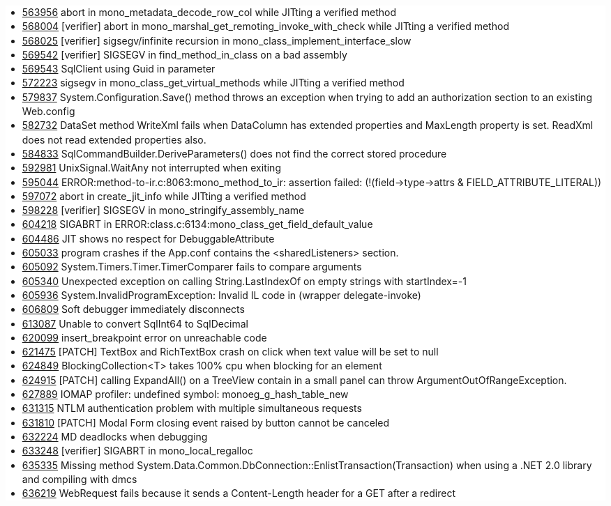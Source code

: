 -   [563956](https://bugzilla.novell.com/show_bug.cgi?id=563956) abort in mono\_metadata\_decode\_row\_col while JITting a verified method
-   [568004](https://bugzilla.novell.com/show_bug.cgi?id=568004) [verifier] abort in mono\_marshal\_get\_remoting\_invoke\_with\_check while JITting a verified method
-   [568025](https://bugzilla.novell.com/show_bug.cgi?id=568025) [verifier] sigsegv/infinite recursion in mono\_class\_implement\_interface\_slow
-   [569542](https://bugzilla.novell.com/show_bug.cgi?id=569542) [verifier] SIGSEGV in find\_method\_in\_class on a bad assembly
-   [569543](https://bugzilla.novell.com/show_bug.cgi?id=569543) SqlClient using Guid in parameter
-   [572223](https://bugzilla.novell.com/show_bug.cgi?id=572223) sigsegv in mono\_class\_get\_virtual\_methods while JITting a verified method
-   [579837](https://bugzilla.novell.com/show_bug.cgi?id=579837) System.Configuration.Save() method throws an exception when trying to add an authorization section to an existing Web.config
-   [582732](https://bugzilla.novell.com/show_bug.cgi?id=582732) DataSet method WriteXml fails when DataColumn has extended properties and MaxLength property is set. ReadXml does not read extended properties also.
-   [584833](https://bugzilla.novell.com/show_bug.cgi?id=584833) SqlCommandBuilder.DeriveParameters() does not find the correct stored procedure
-   [592981](https://bugzilla.novell.com/show_bug.cgi?id=592981) UnixSignal.WaitAny not interrupted when exiting
-   [595044](https://bugzilla.novell.com/show_bug.cgi?id=595044) ERROR:method-to-ir.c:8063:mono\_method\_to\_ir: assertion failed: (!(field-\>type-\>attrs & FIELD\_ATTRIBUTE\_LITERAL))
-   [597072](https://bugzilla.novell.com/show_bug.cgi?id=597072) abort in create\_jit\_info while JITting a verified method
-   [598228](https://bugzilla.novell.com/show_bug.cgi?id=598228) [verifier] SIGSEGV in mono\_stringify\_assembly\_name
-   [604218](https://bugzilla.novell.com/show_bug.cgi?id=604218) SIGABRT in ERROR:class.c:6134:mono\_class\_get\_field\_default\_value
-   [604486](https://bugzilla.novell.com/show_bug.cgi?id=604486) JIT shows no respect for DebuggableAttribute
-   [605033](https://bugzilla.novell.com/show_bug.cgi?id=605033) program crashes if the App.conf contains the \<sharedListeners\> section.
-   [605092](https://bugzilla.novell.com/show_bug.cgi?id=605092) System.Timers.Timer.TimerComparer fails to compare arguments
-   [605340](https://bugzilla.novell.com/show_bug.cgi?id=605340) Unexpected exception on calling String.LastIndexOf on empty strings with startIndex=-1
-   [605936](https://bugzilla.novell.com/show_bug.cgi?id=605936) System.InvalidProgramException: Invalid IL code in (wrapper delegate-invoke)
-   [606809](https://bugzilla.novell.com/show_bug.cgi?id=606809) Soft debugger immediately disconnects
-   [613087](https://bugzilla.novell.com/show_bug.cgi?id=613087) Unable to convert SqlInt64 to SqlDecimal
-   [620099](https://bugzilla.novell.com/show_bug.cgi?id=620099) insert\_breakpoint error on unreachable code
-   [621475](https://bugzilla.novell.com/show_bug.cgi?id=621475) [PATCH] TextBox and RichTextBox crash on click when text value will be set to null
-   [624849](https://bugzilla.novell.com/show_bug.cgi?id=624849) BlockingCollection\<T\> takes 100% cpu when blocking for an element
-   [624915](https://bugzilla.novell.com/show_bug.cgi?id=624915) [PATCH] calling ExpandAll() on a TreeView contain in a small panel can throw ArgumentOutOfRangeException.
-   [627889](https://bugzilla.novell.com/show_bug.cgi?id=627889) IOMAP profiler: undefined symbol: monoeg\_g\_hash\_table\_new
-   [631315](https://bugzilla.novell.com/show_bug.cgi?id=631315) NTLM authentication problem with multiple simultaneous requests
-   [631810](https://bugzilla.novell.com/show_bug.cgi?id=631810) [PATCH] Modal Form closing event raised by button cannot be canceled
-   [632224](https://bugzilla.novell.com/show_bug.cgi?id=632224) MD deadlocks when debugging
-   [633248](https://bugzilla.novell.com/show_bug.cgi?id=633248) [verifier] SIGABRT in mono\_local\_regalloc
-   [635335](https://bugzilla.novell.com/show_bug.cgi?id=635335) Missing method System.Data.Common.DbConnection::EnlistTransaction(Transaction) when using a .NET 2.0 library and compiling with dmcs
-   [636219](https://bugzilla.novell.com/show_bug.cgi?id=636219) WebRequest fails because it sends a Content-Length header for a GET after a redirect
